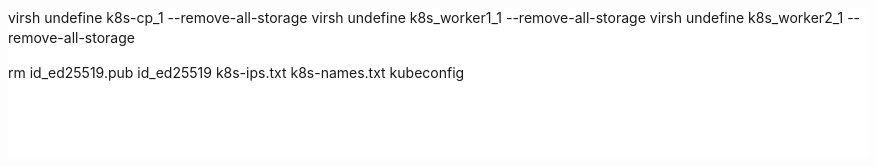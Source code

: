 virsh undefine k8s-cp_1 --remove-all-storage
virsh undefine k8s_worker1_1 --remove-all-storage
virsh undefine k8s_worker2_1 --remove-all-storage

rm id_ed25519.pub id_ed25519 k8s-ips.txt k8s-names.txt kubeconfig

``` 



